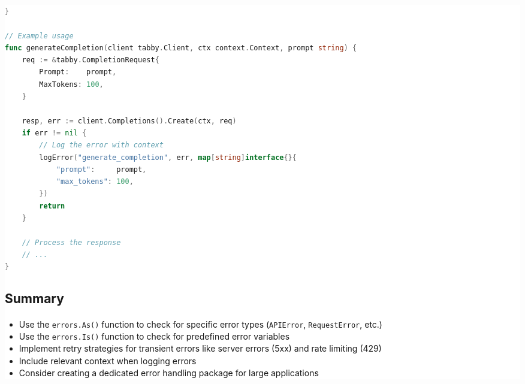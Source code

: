 ```go
}

// Example usage
func generateCompletion(client tabby.Client, ctx context.Context, prompt string) {
    req := &tabby.CompletionRequest{
        Prompt:    prompt,
        MaxTokens: 100,
    }
    
    resp, err := client.Completions().Create(ctx, req)
    if err != nil {
        // Log the error with context
        logError("generate_completion", err, map[string]interface{}{
            "prompt":     prompt,
            "max_tokens": 100,
        })
        return
    }
    
    // Process the response
    // ...
}
```

## Summary

- Use the `errors.As()` function to check for specific error types (`APIError`, `RequestError`, etc.)
- Use the `errors.Is()` function to check for predefined error variables
- Implement retry strategies for transient errors like server errors (5xx) and rate limiting (429)
- Include relevant context when logging errors
- Consider creating a dedicated error handling package for large applications